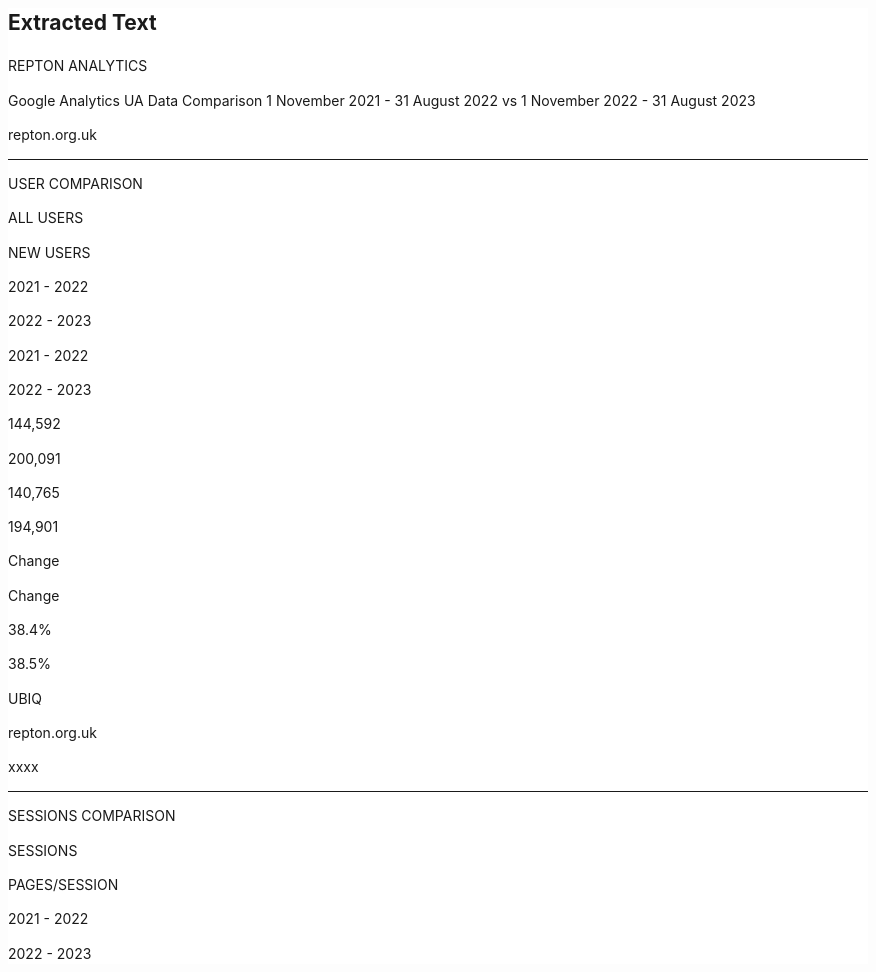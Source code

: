 ## Extracted Text
REPTON
ANALYTICS

Google Analytics UA Data Comparison
1 November 2021 - 31 August 2022 vs 1 November 2022 - 31 August 2023

repton.org.uk



---

USER
COMPARISON

ALL USERS

NEW USERS

2021 - 2022

2022 - 2023

2021 - 2022

2022 - 2023

144,592

200,091

140,765

194,901

Change

Change

38.4%

38.5%

UBIQ

repton.org.uk

xxxx



---

SESSIONS
COMPARISON

SESSIONS

PAGES/SESSION

2021 - 2022

2022 - 2023
